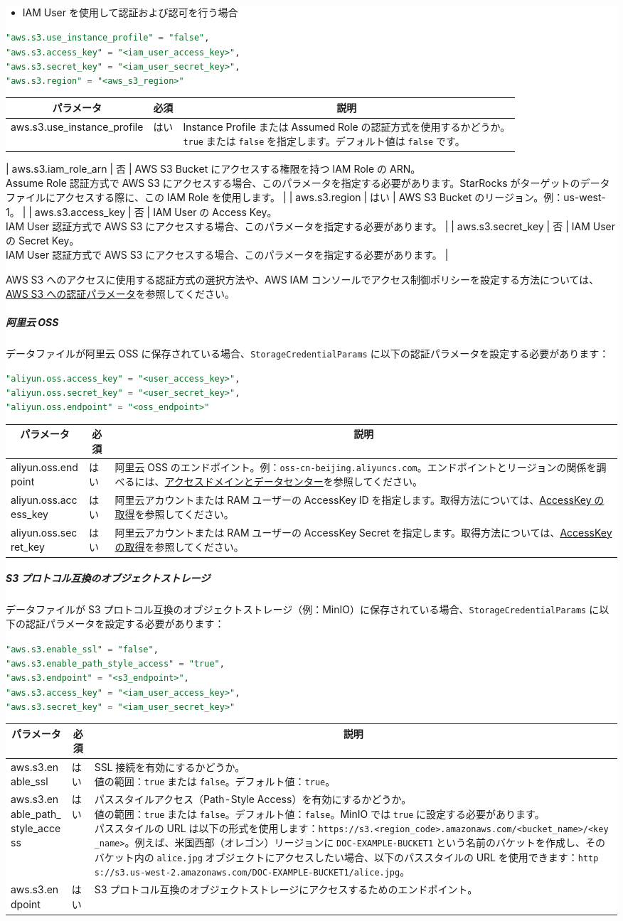- IAM User を使用して認証および認可を行う場合

```SQL
"aws.s3.use_instance_profile" = "false",
"aws.s3.access_key" = "<iam_user_access_key>",
"aws.s3.secret_key" = "<iam_user_secret_key>",
"aws.s3.region" = "<aws_s3_region>"
```

| パラメータ                        | 必須 | 説明                                                         |
| --------------------------- | ---- | ------------------------------------------------------------ |
| aws.s3.use_instance_profile | はい | Instance Profile または Assumed Role の認証方式を使用するかどうか。<br />`true` または `false` を指定します。デフォルト値は `false` です。 |

| aws.s3.iam_role_arn         | 否       | AWS S3 Bucket にアクセスする権限を持つ IAM Role の ARN。<br />Assume Role 認証方式で AWS S3 にアクセスする場合、このパラメータを指定する必要があります。StarRocks がターゲットのデータファイルにアクセスする際に、この IAM Role を使用します。 |
| aws.s3.region               | はい       | AWS S3 Bucket のリージョン。例：us-west-1。                  |
| aws.s3.access_key           | 否       | IAM User の Access Key。<br />IAM User 認証方式で AWS S3 にアクセスする場合、このパラメータを指定する必要があります。 |
| aws.s3.secret_key           | 否       | IAM User の Secret Key。<br />IAM User 認証方式で AWS S3 にアクセスする場合、このパラメータを指定する必要があります。 |

AWS S3 へのアクセスに使用する認証方式の選択方法や、AWS IAM コンソールでアクセス制御ポリシーを設定する方法については、[AWS S3 への認証パラメータ](../integrations/authenticate_to_aws_resources.md#AWS-S3-への認証パラメータ)を参照してください。

##### 阿里云 OSS

データファイルが阿里云 OSS に保存されている場合、`StorageCredentialParams` に以下の認証パラメータを設定する必要があります：

```SQL
"aliyun.oss.access_key" = "<user_access_key>",
"aliyun.oss.secret_key" = "<user_secret_key>",
"aliyun.oss.endpoint" = "<oss_endpoint>" 
```

| パラメータ                        | 必須 | 説明                                                         |
| ------------------------------- | ---- | ------------------------------------------------------------ |
| aliyun.oss.endpoint             | はい      | 阿里云 OSS のエンドポイント。例：`oss-cn-beijing.aliyuncs.com`。エンドポイントとリージョンの関係を調べるには、[アクセスドメインとデータセンター](https://help.aliyun.com/document_detail/31837.html)を参照してください。 |
| aliyun.oss.access_key           | はい      | 阿里云アカウントまたは RAM ユーザーの AccessKey ID を指定します。取得方法については、[AccessKey の取得](https://help.aliyun.com/document_detail/53045.html)を参照してください。 |
| aliyun.oss.secret_key           | はい      | 阿里云アカウントまたは RAM ユーザーの AccessKey Secret を指定します。取得方法については、[AccessKey の取得](https://help.aliyun.com/document_detail/53045.html)を参照してください。 |

##### S3 プロトコル互換のオブジェクトストレージ

データファイルが S3 プロトコル互換のオブジェクトストレージ（例：MinIO）に保存されている場合、`StorageCredentialParams` に以下の認証パラメータを設定する必要があります：

```SQL
"aws.s3.enable_ssl" = "false",
"aws.s3.enable_path_style_access" = "true",
"aws.s3.endpoint" = "<s3_endpoint>",
"aws.s3.access_key" = "<iam_user_access_key>",
"aws.s3.secret_key" = "<iam_user_secret_key>"
```

| パラメータ                        | 必須 | 説明                                                         |
| ------------------------------- | ---- | ------------------------------------------------------------ |
| aws.s3.enable_ssl               | はい      | SSL 接続を有効にするかどうか。<br />値の範囲：`true` または `false`。デフォルト値：`true`。 |
| aws.s3.enable_path_style_access | はい      | パススタイルアクセス（Path-Style Access）を有効にするかどうか。<br />値の範囲：`true` または `false`。デフォルト値：`false`。MinIO では `true` に設定する必要があります。<br />パススタイルの URL は以下の形式を使用します：`https://s3.<region_code>.amazonaws.com/<bucket_name>/<key_name>`。例えば、米国西部（オレゴン）リージョンに `DOC-EXAMPLE-BUCKET1` という名前のバケットを作成し、そのバケット内の `alice.jpg` オブジェクトにアクセスしたい場合、以下のパススタイルの URL を使用できます：`https://s3.us-west-2.amazonaws.com/DOC-EXAMPLE-BUCKET1/alice.jpg`。 |
| aws.s3.endpoint                 | はい      | S3 プロトコル互換のオブジェクトストレージにアクセスするためのエンドポイント。 |
